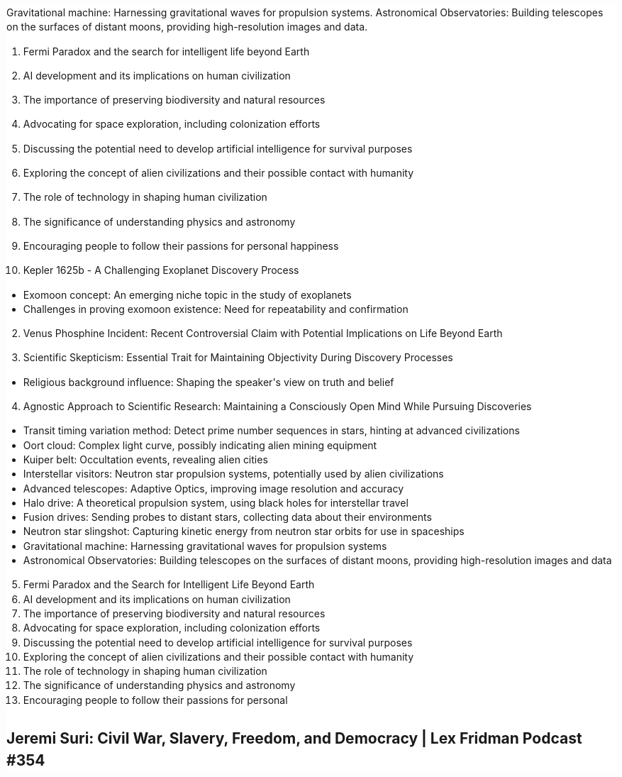Gravitational machine: Harnessing gravitational waves for propulsion systems.
Astronomical Observatories: Building telescopes on the surfaces of distant moons, providing high-resolution images and data.
1. Fermi Paradox and the search for intelligent life beyond Earth
2. AI development and its implications on human civilization
3. The importance of preserving biodiversity and natural resources
4. Advocating for space exploration, including colonization efforts
5. Discussing the potential need to develop artificial intelligence for survival purposes
6. Exploring the concept of alien civilizations and their possible contact with humanity
7. The role of technology in shaping human civilization
8. The significance of understanding physics and astronomy
9. Encouraging people to follow their passions for personal happiness



1. Kepler 1625b - A Challenging Exoplanet Discovery Process
- Exomoon concept: An emerging niche topic in the study of exoplanets
- Challenges in proving exomoon existence: Need for repeatability and confirmation

2. Venus Phosphine Incident: Recent Controversial Claim with Potential Implications on Life Beyond Earth

3. Scientific Skepticism: Essential Trait for Maintaining Objectivity During Discovery Processes
- Religious background influence: Shaping the speaker's view on truth and belief

4. Agnostic Approach to Scientific Research: Maintaining a Consciously Open Mind While Pursuing Discoveries
- Transit timing variation method: Detect prime number sequences in stars, hinting at advanced civilizations
- Oort cloud: Complex light curve, possibly indicating alien mining equipment
- Kuiper belt: Occultation events, revealing alien cities
- Interstellar visitors: Neutron star propulsion systems, potentially used by alien civilizations
- Advanced telescopes: Adaptive Optics, improving image resolution and accuracy
- Halo drive: A theoretical propulsion system, using black holes for interstellar travel
- Fusion drives: Sending probes to distant stars, collecting data about their environments
- Neutron star slingshot: Capturing kinetic energy from neutron star orbits for use in spaceships
- Gravitational machine: Harnessing gravitational waves for propulsion systems
- Astronomical Observatories: Building telescopes on the surfaces of distant moons, providing high-resolution images and data

5. Fermi Paradox and the Search for Intelligent Life Beyond Earth
1. AI development and its implications on human civilization
2. The importance of preserving biodiversity and natural resources
3. Advocating for space exploration, including colonization efforts
4. Discussing the potential need to develop artificial intelligence for survival purposes
5. Exploring the concept of alien civilizations and their possible contact with humanity
6. The role of technology in shaping human civilization
7. The significance of understanding physics and astronomy
8. Encouraging people to follow their passions for personal


## Jeremi Suri: Civil War, Slavery, Freedom, and Democracy | Lex Fridman Podcast #354
